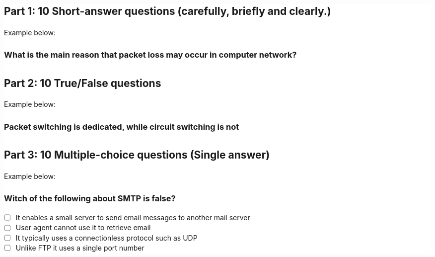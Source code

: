## Part 1: 10 Short-answer questions (carefully, briefly and clearly.)

Example below:

### What is the main reason that packet loss may occur in computer network?

## Part 2: 10 True/False questions

Example below:

### Packet switching is dedicated, while circuit switching is not

## Part 3: 10 Multiple-choice questions (Single answer)

Example below:

### Witch of the following about SMTP is false?

- [ ] It enables a small server to send email messages to another mail server
- [ ] User agent cannot use it to retrieve email
- [ ] It typically uses a connectionless protocol such as UDP
- [ ] Unlike FTP it uses a single port number
